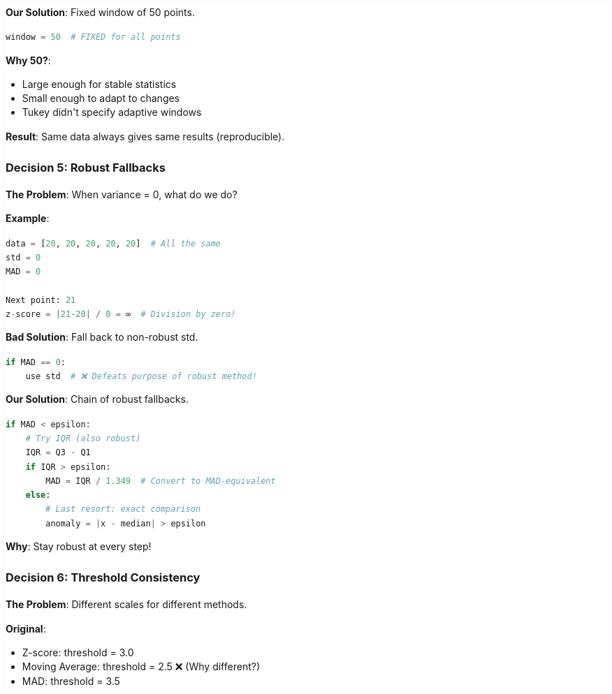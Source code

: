 **Our Solution**: Fixed window of 50 points.

```python
window = 50  # FIXED for all points
```

**Why 50?**:

- Large enough for stable statistics
- Small enough to adapt to changes
- Tukey didn't specify adaptive windows

**Result**: Same data always gives same results (reproducible).

### Decision 5: Robust Fallbacks

**The Problem**: When variance = 0, what do we do?

**Example**:

```python
data = [20, 20, 20, 20, 20]  # All the same
std = 0
MAD = 0

Next point: 21
z-score = |21-20| / 0 = ∞  # Division by zero!
```

**Bad Solution**: Fall back to non-robust std.

```python
if MAD == 0:
    use std  # ❌ Defeats purpose of robust method!
```

**Our Solution**: Chain of robust fallbacks.

```python
if MAD < epsilon:
    # Try IQR (also robust)
    IQR = Q3 - Q1
    if IQR > epsilon:
        MAD = IQR / 1.349  # Convert to MAD-equivalent
    else:
        # Last resort: exact comparison
        anomaly = |x - median| > epsilon
```

**Why**: Stay robust at every step!

### Decision 6: Threshold Consistency

**The Problem**: Different scales for different methods.

**Original**:

- Z-score: threshold = 3.0
- Moving Average: threshold = 2.5 ❌ (Why different?)
- MAD: threshold = 3.5
